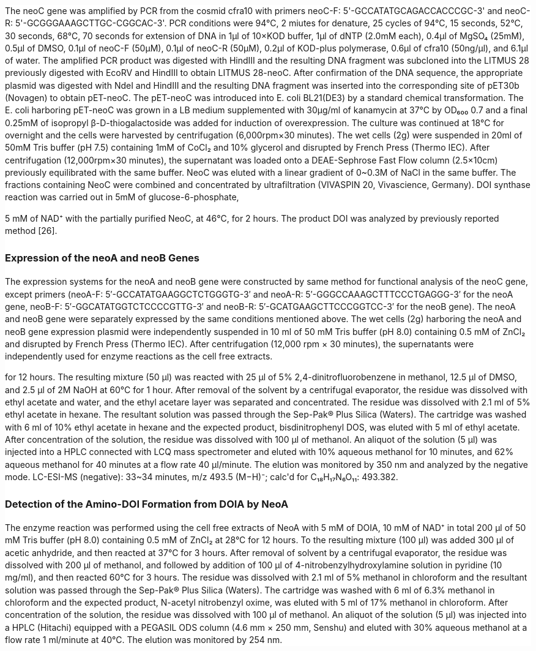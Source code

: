 The neoC gene was amplified by PCR from the cosmid cfra10 with primers neoC-F: 5'-GCCATATGCAGACCACCCGC-3' and neoC-R: 5'-GCGGGAAAGCTTGC-CGGCAC-3'. PCR conditions were 94°C, 2 miutes for denature, 25 cycles of 94°C, 15 seconds, 52°C, 30 seconds, 68°C, 70 seconds for extension of DNA in 1μl of 10×KOD buffer, 1μl of dNTP (2.0mM each), 0.4μl of MgSO₄ (25mM), 0.5μl of DMSO, 0.1μl of neoC-F (50μM), 0.1μl of neoC-R (50μM), 0.2μl of KOD-plus polymerase, 0.6μl of cfra10 (50ng/μl), and 6.1μl of water. The amplified PCR product was digested with HindIII and the resulting DNA fragment was subcloned into the LITMUS 28 previously digested with EcoRV and HindIII to obtain LITMUS 28-neoC. After confirmation of the DNA sequence, the appropriate plasmid was digested with NdeI and HindIII and the resulting DNA fragment was inserted into the corresponding site of pET30b (Novagen) to obtain pET-neoC. The pET-neoC was introduced into E. coli BL21(DE3) by a standard chemical transformation. The E. coli harboring pET-neoC was grown in a LB medium supplemented with 30μg/ml of kanamycin at 37°C by OD₆₀₀ 0.7 and a final 0.25mM of isopropyl β-D-thiogalactoside was added for induction of overexpression. The culture was continued at 18°C for overnight and the cells were harvested by centrifugation (6,000rpm×30 minutes). The wet cells (2g) were suspended in 20ml of 50mM Tris buffer (pH 7.5) containing 1mM of CoCl₂ and 10% glycerol and disrupted by French Press (Thermo IEC). After centrifugation (12,000rpm×30 minutes), the supernatant was loaded onto a DEAE-Sephrose Fast Flow column (2.5×10cm) previously equilibrated with the same buffer. NeoC was eluted with a linear gradient of 0~0.3M of NaCl in the same buffer. The fractions containing NeoC were combined and concentrated by ultrafiltration (VIVASPIN 20, Vivascience, Germany). DOI synthase reaction was carried out in 5mM of glucose-6-phosphate,

5 mM of NAD⁺ with the partially purified NeoC, at 46°C, for 2 hours. The product DOI was analyzed by previously reported method [26].

### Expression of the neoA and neoB Genes

The expression systems for the neoA and neoB gene were constructed by same method for functional analysis of the neoC gene, except primers (neoA-F: 5′-GCCATATGAAGGCTCTGGGTG-3′ and neoA-R: 5′-GGGCCAAAGCTTTCCCTGAGGG-3′ for the neoA gene, neoB-F: 5′-GGCATATGGTCTCCCCGTTG-3′ and neoB-R: 5′-GCATGAAGCTTCCCGGTCC-3′ for the neoB gene). The neoA and neoB gene were separately expressed by the same conditions mentioned above. The wet cells (2g) harboring the neoA and neoB gene expression plasmid were independently suspended in 10 ml of 50 mM Tris buffer (pH 8.0) containing 0.5 mM of ZnCl₂ and disrupted by French Press (Thermo IEC). After centrifugation (12,000 rpm × 30 minutes), the supernatants were independently used for enzyme reactions as the cell free extracts.

for 12 hours. The resulting mixture (50 μl) was reacted with 25 μl of 5% 2,4-dinitrofluorobenzene in methanol, 12.5 μl of DMSO, and 2.5 μl of 2M NaOH at 60°C for 1 hour. After removal of the solvent by a centrifugal evaporator, the residue was dissolved with ethyl acetate and water, and the ethyl acetare layer was separated and concentrated. The residue was dissolved with 2.1 ml of 5% ethyl acetate in hexane. The resultant solution was passed through the Sep-Pak® Plus Silica (Waters). The cartridge was washed with 6 ml of 10% ethyl acetate in hexane and the expected product, bisdinitrophenyl DOS, was eluted with 5 ml of ethyl acetate. After concentration of the solution, the residue was dissolved with 100 μl of methanol. An aliquot of the solution (5 μl) was injected into a HPLC connected with LCQ mass spectrometer and eluted with 10% aqueous methanol for 10 minutes, and 62% aqueous methanol for 40 minutes at a flow rate 40 μl/minute. The elution was monitored by 350 nm and analyzed by the negative mode. LC-ESI-MS (negative): 33~34 minutes, m/z 493.5 (M−H)⁻; calc'd for C₁₈H₁₇N₆O₁₁: 493.382.

### Detection of the Amino-DOI Formation from DOIA by NeoA

The enzyme reaction was performed using the cell free extracts of NeoA with 5 mM of DOIA, 10 mM of NAD⁺ in total 200 μl of 50 mM Tris buffer (pH 8.0) containing 0.5 mM of ZnCl₂ at 28°C for 12 hours. To the resulting mixture (100 μl) was added 300 μl of acetic anhydride, and then reacted at 37°C for 3 hours. After removal of solvent by a centrifugal evaporator, the residue was dissolved with 200 μl of methanol, and followed by addition of 100 μl of 4-nitrobenzylhydroxylamine solution in pyridine (10 mg/ml), and then reacted 60°C for 3 hours. The residue was dissolved with 2.1 ml of 5% methanol in chloroform and the resultant solution was passed through the Sep-Pak® Plus Silica (Waters). The cartridge was washed with 6 ml of 6.3% methanol in chloroform and the expected product, N-acetyl nitrobenzyl oxime, was eluted with 5 ml of 17% methanol in chloroform. After concentration of the solution, the residue was dissolved with 100 μl of methanol. An aliquot of the solution (5 μl) was injected into a HPLC (Hitachi) equipped with a PEGASIL ODS column (4.6 mm × 250 mm, Senshu) and eluted with 30% aqueous methanol at a flow rate 1 ml/minute at 40°C. The elution was monitored by 254 nm.
